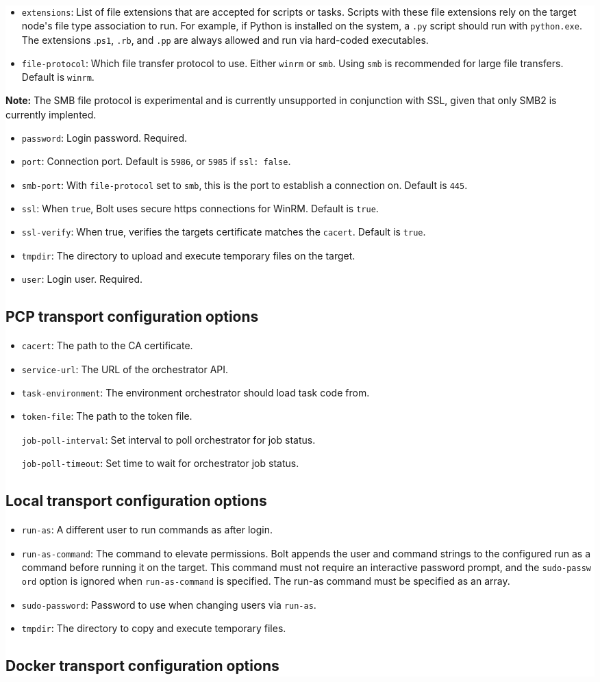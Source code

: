 -   `extensions`: List of file extensions that are accepted for scripts or tasks. Scripts with these file extensions rely on the target node's file type association to run. For example, if Python is installed on the system, a `.py` script should run with `python.exe`. The extensions .`ps1`, `.rb`, and `.pp` are always allowed and run via hard-coded executables.

-   `file-protocol`: Which file transfer protocol to use. Either `winrm` or `smb`. Using `smb` is recommended for large file transfers. Default is `winrm`.

**Note:** The SMB file protocol is experimental and is currently unsupported in conjunction with SSL, given that only SMB2 is currently implented.

-   `password`: Login password. Required.

-   `port`: Connection port. Default is `5986`, or `5985` if `ssl: false`.

-   `smb-port`: With `file-protocol` set to `smb`, this is the port to establish a connection on. Default is `445`.

-   `ssl`: When `true`, Bolt uses secure https connections for WinRM. Default is `true`.

-   `ssl-verify`: When true, verifies the targets certificate matches the `cacert`. Default is `true`.

-   `tmpdir`: The directory to upload and execute temporary files on the target.

-   `user`: Login user. Required.


## PCP transport configuration options

-   `cacert`: The path to the CA certificate.

-   `service-url`: The URL of the orchestrator API.

-   `task-environment`: The environment orchestrator should load task code from.

-   `token-file`: The path to the token file.

    `job-poll-interval`: Set interval to poll orchestrator for job status.

    `job-poll-timeout`: Set time to wait for orchestrator job status.


## Local transport configuration options

-   `run-as`: A different user to run commands as after login.

-   `run-as-command`: The command to elevate permissions. Bolt appends the user and command strings to the configured run as a command before running it on the target. This command must not require an interactive password prompt, and the `sudo-password` option is ignored when `run-as-command` is specified. The run-as command must be specified as an array.

-   `sudo-password`: Password to use when changing users via `run-as`.

-   `tmpdir`: The directory to copy and execute temporary files.


## Docker transport configuration options
